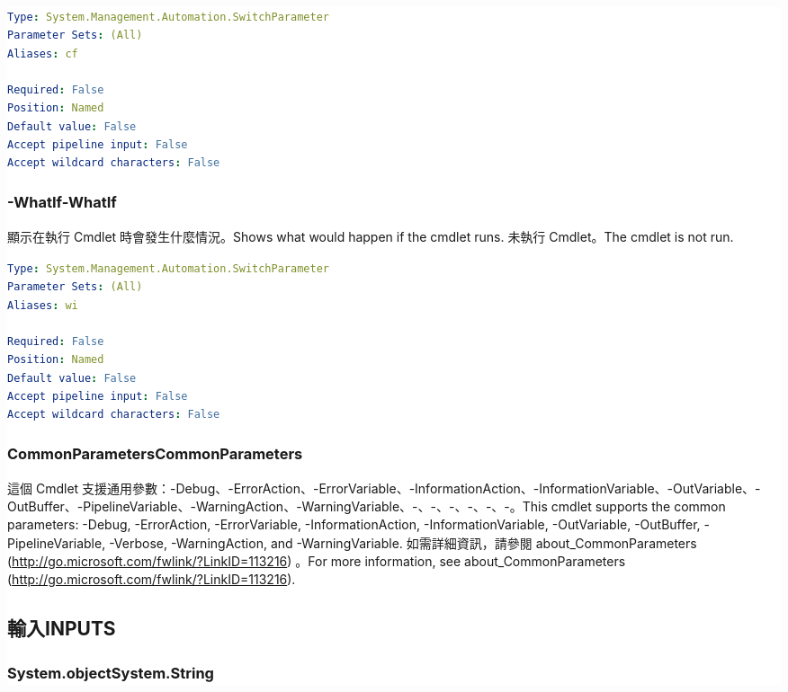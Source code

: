 ```yaml
Type: System.Management.Automation.SwitchParameter
Parameter Sets: (All)
Aliases: cf

Required: False
Position: Named
Default value: False
Accept pipeline input: False
Accept wildcard characters: False
```

### <span data-ttu-id="edd5f-132">-WhatIf</span><span class="sxs-lookup"><span data-stu-id="edd5f-132">-WhatIf</span></span>
<span data-ttu-id="edd5f-133">顯示在執行 Cmdlet 時會發生什麼情況。</span><span class="sxs-lookup"><span data-stu-id="edd5f-133">Shows what would happen if the cmdlet runs.</span></span>
<span data-ttu-id="edd5f-134">未執行 Cmdlet。</span><span class="sxs-lookup"><span data-stu-id="edd5f-134">The cmdlet is not run.</span></span>

```yaml
Type: System.Management.Automation.SwitchParameter
Parameter Sets: (All)
Aliases: wi

Required: False
Position: Named
Default value: False
Accept pipeline input: False
Accept wildcard characters: False
```

### <span data-ttu-id="edd5f-135">CommonParameters</span><span class="sxs-lookup"><span data-stu-id="edd5f-135">CommonParameters</span></span>
<span data-ttu-id="edd5f-136">這個 Cmdlet 支援通用參數：-Debug、-ErrorAction、-ErrorVariable、-InformationAction、-InformationVariable、-OutVariable、-OutBuffer、-PipelineVariable、-WarningAction、-WarningVariable、-、-、-、-、-、-。</span><span class="sxs-lookup"><span data-stu-id="edd5f-136">This cmdlet supports the common parameters: -Debug, -ErrorAction, -ErrorVariable, -InformationAction, -InformationVariable, -OutVariable, -OutBuffer, -PipelineVariable, -Verbose, -WarningAction, and -WarningVariable.</span></span> <span data-ttu-id="edd5f-137">如需詳細資訊，請參閱 about_CommonParameters (http://go.microsoft.com/fwlink/?LinkID=113216) 。</span><span class="sxs-lookup"><span data-stu-id="edd5f-137">For more information, see about_CommonParameters (http://go.microsoft.com/fwlink/?LinkID=113216).</span></span>

## <span data-ttu-id="edd5f-138">輸入</span><span class="sxs-lookup"><span data-stu-id="edd5f-138">INPUTS</span></span>

### <span data-ttu-id="edd5f-139">System.object</span><span class="sxs-lookup"><span data-stu-id="edd5f-139">System.String</span></span>
